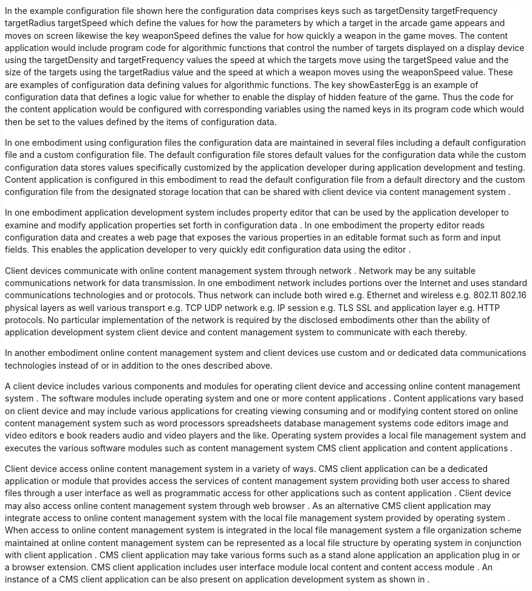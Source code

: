 In the example configuration file shown here the configuration data comprises keys such as targetDensity targetFrequency targetRadius targetSpeed which define the values for how the parameters by which a target in the arcade game appears and moves on screen likewise the key weaponSpeed defines the value for how quickly a weapon in the game moves. The content application would include program code for algorithmic functions that control the number of targets displayed on a display device using the targetDensity and targetFrequency values the speed at which the targets move using the targetSpeed value and the size of the targets using the targetRadius value and the speed at which a weapon moves using the weaponSpeed value. These are examples of configuration data defining values for algorithmic functions. The key showEasterEgg is an example of configuration data that defines a logic value for whether to enable the display of hidden feature of the game. Thus the code for the content application would be configured with corresponding variables using the named keys in its program code which would then be set to the values defined by the items of configuration data.

In one embodiment using configuration files the configuration data are maintained in several files including a default configuration file and a custom configuration file. The default configuration file stores default values for the configuration data while the custom configuration data stores values specifically customized by the application developer during application development and testing. Content application is configured in this embodiment to read the default configuration file from a default directory and the custom configuration file from the designated storage location that can be shared with client device via content management system .

In one embodiment application development system includes property editor that can be used by the application developer to examine and modify application properties set forth in configuration data . In one embodiment the property editor reads configuration data and creates a web page that exposes the various properties in an editable format such as form and input fields. This enables the application developer to very quickly edit configuration data using the editor .

Client devices communicate with online content management system through network . Network may be any suitable communications network for data transmission. In one embodiment network includes portions over the Internet and uses standard communications technologies and or protocols. Thus network can include both wired e.g. Ethernet and wireless e.g. 802.11 802.16 physical layers as well various transport e.g. TCP UDP network e.g. IP session e.g. TLS SSL and application layer e.g. HTTP protocols. No particular implementation of the network is required by the disclosed embodiments other than the ability of application development system client device and content management system to communicate with each thereby.

In another embodiment online content management system and client devices use custom and or dedicated data communications technologies instead of or in addition to the ones described above.

A client device includes various components and modules for operating client device and accessing online content management system . The software modules include operating system and one or more content applications . Content applications vary based on client device and may include various applications for creating viewing consuming and or modifying content stored on online content management system such as word processors spreadsheets database management systems code editors image and video editors e book readers audio and video players and the like. Operating system provides a local file management system and executes the various software modules such as content management system CMS client application and content applications .

Client device access online content management system in a variety of ways. CMS client application can be a dedicated application or module that provides access the services of content management system providing both user access to shared files through a user interface as well as programmatic access for other applications such as content application . Client device may also access online content management system through web browser . As an alternative CMS client application may integrate access to online content management system with the local file management system provided by operating system . When access to online content management system is integrated in the local file management system a file organization scheme maintained at online content management system can be represented as a local file structure by operating system in conjunction with client application . CMS client application may take various forms such as a stand alone application an application plug in or a browser extension. CMS client application includes user interface module local content and content access module . An instance of a CMS client application can be also present on application development system as shown in .
